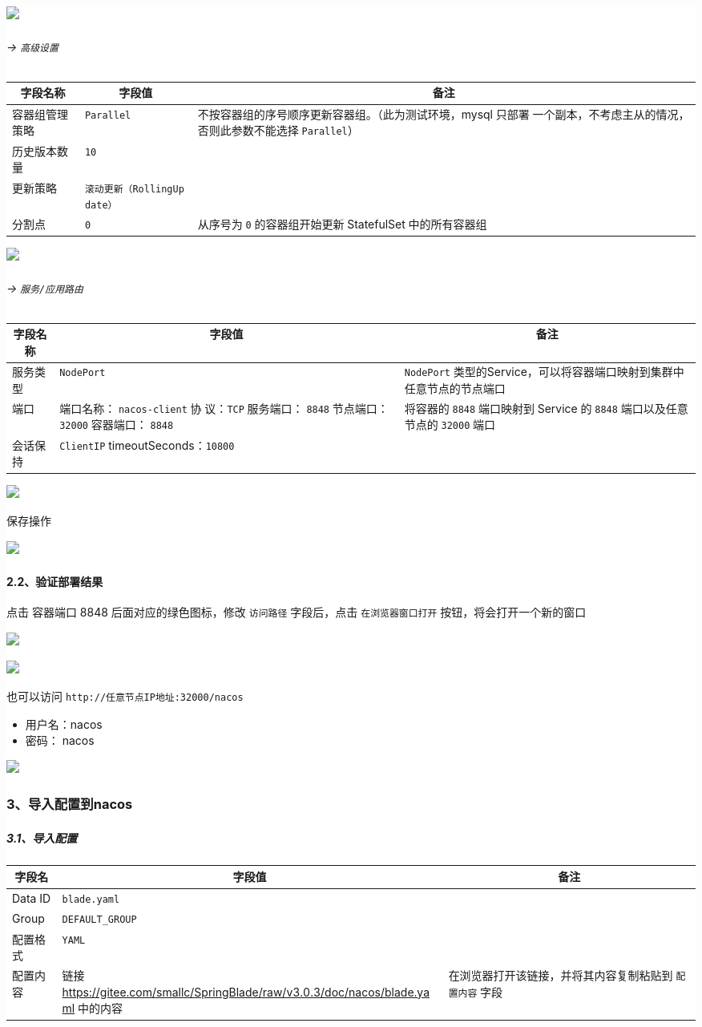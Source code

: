 ![](images/kuboard-springblade-nacos-12.png)

###### -> `高级设置`

| 字段名称       | 字段值                      | 备注                                                         |
| -------------- | --------------------------- | ------------------------------------------------------------ |
| 容器组管理策略 | `Parallel`                  | 不按容器组的序号顺序更新容器组。（此为测试环境，mysql 只部署 一个副本，不考虑主从的情况，否则此参数不能选择 `Parallel`） |
| 历史版本数量   | `10`                        |                                                              |
| 更新策略       | `滚动更新（RollingUpdate）` |                                                              |
| 分割点         | `0`                         | 从序号为 `0` 的容器组开始更新 StatefulSet 中的所有容器组     |

![](images/kuboard-springblade-nacos-13.png)

###### -> `服务/应用路由`

| 字段名称 | 字段值                                                       | 备注                                                         |
| -------- | ------------------------------------------------------------ | ------------------------------------------------------------ |
| 服务类型 | `NodePort`                                                   | `NodePort` 类型的Service，可以将容器端口映射到集群中任意节点的节点端口 |
| 端口     | 端口名称： `nacos-client` 协 议：`TCP` 服务端口： `8848` 节点端口： `32000` 容器端口： `8848` | 将容器的 `8848` 端口映射到 Service 的 `8848` 端口以及任意节点的 `32000` 端口 |
| 会话保持 | `ClientIP` timeoutSeconds：`10800`                           |                                                              |

![](images/kuboard-springblade-nacos-14.png)

保存操作

![](images/kuboard-springblade-nacos-15.png)

#### 2.2、验证部署结果

点击 容器端口 8848 后面对应的绿色图标，修改 `访问路径` 字段后，点击 `在浏览器窗口打开` 按钮，将会打开一个新的窗口

![](images/kuboard-springblade-nacos-16.png)

![](images/kuboard-springblade-nacos-17.png)

也可以访问 `http://任意节点IP地址:32000/nacos`

- 用户名：nacos
- 密码： nacos

![](images/kuboard-springblade-nacos-18.png)

### 3、导入配置到nacos

##### 3.1、导入配置

| 字段名   | 字段值                                                       | 备注                                                         |
| -------- | ------------------------------------------------------------ | ------------------------------------------------------------ |
| Data ID  | `blade.yaml`                                                 |                                                              |
| Group    | `DEFAULT_GROUP`                                              |                                                              |
| 配置格式 | `YAML`                                                       |                                                              |
| 配置内容 | 链接 https://gitee.com/smallc/SpringBlade/raw/v3.0.3/doc/nacos/blade.yaml 中的内容 | 在浏览器打开该链接，并将其内容复制粘贴到 `配置内容` 字段 |
